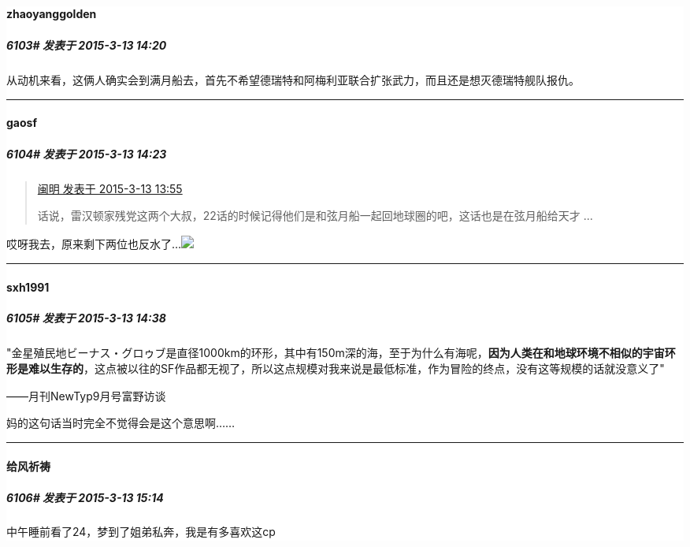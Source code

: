 ####  zhaoyanggolden  
##### 6103#       发表于 2015-3-13 14:20




从动机来看，这俩人确实会到满月船去，首先不希望德瑞特和阿梅利亚联合扩张武力，而且还是想灭德瑞特舰队报仇。







*****

####  gaosf  
##### 6104#       发表于 2015-3-13 14:23



<blockquote><a href="httphttps://bbs.saraba1st.com/2b/forum.php?mod=redirect&amp;goto=findpost&amp;pid=28336639&amp;ptid=1061969" target="_blank">闽明 发表于 2015-3-13 13:55</a>

话说，雷汉顿家残党这两个大叔，22话的时候记得他们是和弦月船一起回地球圈的吧，这话也是在弦月船给天才 ...</blockquote>
哎呀我去，原来剩下两位也反水了…<img src="https://static.saraba1st.com/image/smiley/face/77.gif" referrerpolicy="no-referrer">







*****

####  sxh1991  
##### 6105#       发表于 2015-3-13 14:38




"金星殖民地ビーナス・グロゥブ是直径1000km的环形，其中有150m深的海，至于为什么有海呢，<strong>因为人类在和地球环境不相似的宇宙环形是难以生存的</strong>，这点被以往的SF作品都无视了，所以这点规模对我来说是最低标准，作为冒险的终点，没有这等规模的话就没意义了"

——月刊NewTyp9月号富野访谈

妈的这句话当时完全不觉得会是这个意思啊……







*****

####  给风祈祷  
##### 6106#       发表于 2015-3-13 15:14




中午睡前看了24，梦到了姐弟私奔，我是有多喜欢这cp




